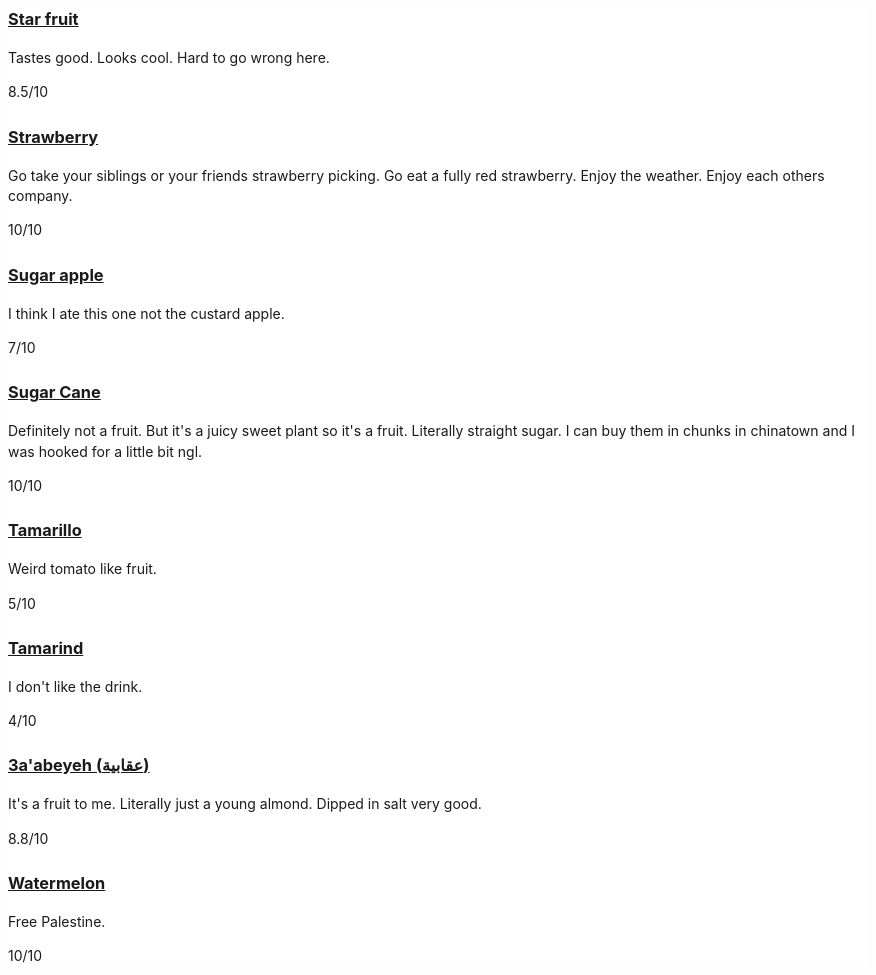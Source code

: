 ### [Star fruit](https://en.wikipedia.org/wiki/Star_fruit)
Tastes good. Looks cool. Hard to go wrong here.

8.5/10

### [Strawberry](https://en.wikipedia.org/wiki/Strawberry)
Go take your siblings or your friends strawberry picking. Go eat a fully red strawberry. Enjoy the weather. Enjoy each others company.

10/10

### [Sugar apple](https://en.wikipedia.org/wiki/Sugar_apple)
I think I ate this one not the custard apple.

7/10

### [Sugar Cane](https://en.wikipedia.org/wiki/Sugarcane)
Definitely not a fruit. But it's a juicy sweet plant so it's a fruit. Literally straight sugar. I can buy them in chunks in chinatown and I was hooked for a little bit ngl.

10/10

### [Tamarillo](https://en.wikipedia.org/wiki/Tamarillo)
Weird tomato like fruit.

5/10


### [Tamarind](https://en.wikipedia.org/wiki/Tamarind)
I don't like the drink.

4/10

### [3a'abeyeh (عقابية)](https://en.wikipedia.org/wiki/Almond)
It's a fruit to me. Literally just a young almond. Dipped in salt very good.

8.8/10

### [Watermelon](https://en.wikipedia.org/wiki/Watermelon)
Free Palestine.

10/10
